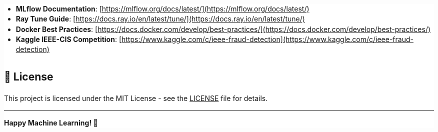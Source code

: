   - **MLflow Documentation**: [https://mlflow.org/docs/latest/](https://mlflow.org/docs/latest/)
  - **Ray Tune Guide**: [https://docs.ray.io/en/latest/tune/](https://docs.ray.io/en/latest/tune/)
  - **Docker Best Practices**: [https://docs.docker.com/develop/best-practices/](https://docs.docker.com/develop/best-practices/)
  - **Kaggle IEEE-CIS Competition**: [https://www.kaggle.com/c/ieee-fraud-detection](https://www.kaggle.com/c/ieee-fraud-detection)

## 📄 License

This project is licensed under the MIT License - see the [LICENSE](https://www.google.com/search?q=LICENSE) file for details.

-----

**Happy Machine Learning\! 🚀**